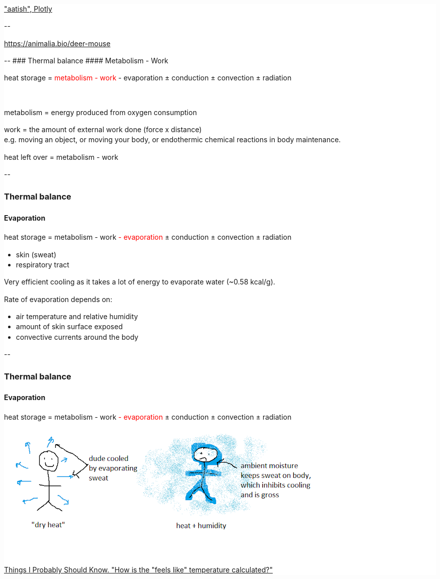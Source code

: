 <p class="citation"><a href="https://chart-studio.plotly.com/~aatish/115.embed">"aatish", Plotly</a></p>



--


<p class="citation"><a href="https://animalia.bio/deer-mouse">https://animalia.bio/deer-mouse</a></p>
--
### Thermal balance
#### Metabolism - Work

heat storage = <span style="color:red">metabolism - work</span> - evaporation ± conduction ± convection ± radiation

<br>

metabolism = energy produced from oxygen consumption

work = the amount of external work done (force x distance)<br>e.g. moving an object, or moving your body, or endothermic chemical reactions in body maintenance.

heat left over = metabolism - work

--

### Thermal balance
#### Evaporation

heat storage = metabolism - work <span style="color:red">- evaporation</span> ± conduction ± convection ± radiation

- skin (sweat)
- respiratory tract

Very efficient cooling as it takes a lot of energy to evaporate water (~0.58 kcal/g).

Rate of evaporation depends on:

- air temperature and relative humidity
- amount of skin surface exposed
- convective currents around the body

--

### Thermal balance
#### Evaporation

heat storage = metabolism - work <span style="color:red">- evaporation</span> ± conduction ± convection ± radiation

<img src="images/heat_evaporation_thingsishouldknow.png">
<p>&nbsp;</p>
<p class="citation"><a href="https://thingsishouldprobablyknow.blogspot.com/2011/11/how-is-feels-like-temperature.html">Things I Probably Should Know. "How is the "feels like" temperature calculated?"</a></p>

